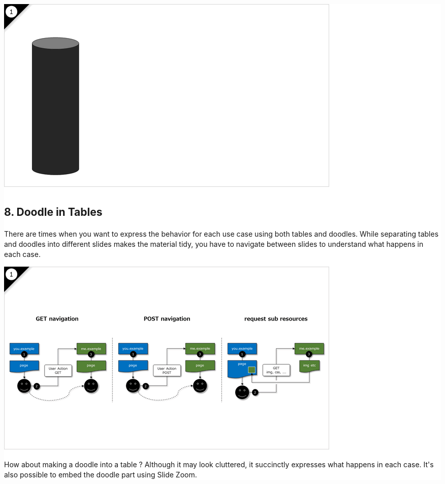 <img src='https://raw.githubusercontent.com/nakayama-kazuki/202x/main/power-punch/img/sec-016.gif' />

## 8. Doodle in Tables

There are times when you want to express the behavior for each use case using both tables and doodles. While separating tables and doodles into different slides makes the material tidy, you have to navigate between slides to understand what happens in each case.

<img src='https://raw.githubusercontent.com/nakayama-kazuki/202x/main/power-punch/img/sec-017.gif' />

How about making a doodle into a table ? Although it may look cluttered, it succinctly expresses what happens in each case. It's also possible to embed the doodle part using Slide Zoom.
